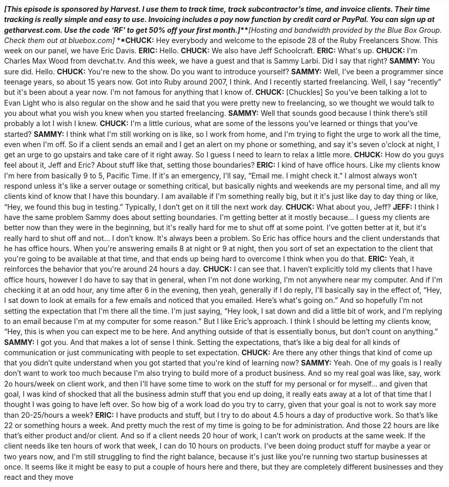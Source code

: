 **_[This episode is sponsored by Harvest. I use them to track time, track subcontractor’s time, and invoice clients. Their time tracking is really simple and easy to use. Invoicing includes a pay now function by credit card or PayPal. You can sign up at getharvest.com. Use the code ‘RF’ to get 50% off your first month.]_\*\***_[Hosting and bandwidth provided by the Blue Box Group. Check them out at bluebox.com]_ \***\*CHUCK:** Hey everybody and welcome to the episode 28 of the Ruby Freelancers Show. This week on our panel, we have Eric Davis. **ERIC:** Hello. **CHUCK:** We also have Jeff Schoolcraft. **ERIC:** What's up. **CHUCK:** I'm Charles Max Wood from devchat.tv. And this week, we have a guest and that is Sammy Larbi. Did I say that right? **SAMMY:** You sure did. Hello. **CHUCK:** You're new to the show. Do you want to introduce yourself? **SAMMY:** Well, I've been a programmer since teenage years, so about 15 years now. Got into Ruby around 2007, I think. And I recently started freelancing. Well, I say “recently” but it's been about a year now. I'm not famous for anything that I know of. **CHUCK:** [Chuckles] So you’ve been talking a lot to Evan Light who is also regular on the show and he said that you were pretty new to freelancing, so we thought we would talk to you about what you wish you knew when you started freelancing. **SAMMY:** Well that sounds good because I think there’s still probably a lot I wish I knew. **CHUCK:** I'm a little curious, what are some of the lessons you’ve learned or things that you’ve started? **SAMMY:** I think what I'm still working on is like, so I work from home, and I'm trying to fight the urge to work all the time, even when I'm off. So if a client sends an email and I get an alert on my phone or something, and say it's seven o'clock at night, I get an urge to go upstairs and take care of it right away. So I guess I need to learn to relax a little more. **CHUCK:** How do you guys feel about it, Jeff and Eric? About stuff like that, setting those boundaries? **ERIC:** I kind of have office hours. Like my clients know I'm here from basically 9 to 5, Pacific Time. If it's an emergency, I'll say, “Email me. I might check it.” I almost always won’t respond unless it's like a server outage or something critical, but basically nights and weekends are my personal time, and all my clients kind of know that I have this boundary. I am available if I'm something really big, but it it's just like day to day thing or like, “Hey, we found this bug in testing.” Typically, I don’t get on it till the next work day. **CHUCK:** What about you, Jeff? **JEFF:** I think I have the same problem Sammy does about setting boundaries. I'm getting better at it mostly because… I guess my clients are better now than they were in the beginning, but it's really hard for me to shut off at some point. I've gotten better at it, but it's really hard to shut off and not… I don’t know. It's always been a problem. So Eric has office hours and the client understands that he has office hours. When you're answering emails 8 at night or 9 at night, then you sort of set an expectation to the client that you're going to be available at that time, and that ends up being hard to overcome I think when you do that. **ERIC:** Yeah, it reinforces the behavior that you're around 24 hours a day. **CHUCK:** I can see that. I haven’t explicitly told my clients that I have office hours, however I do have to say that in general, when I'm not done working, I'm not anywhere near my computer. And if I'm checking it at an odd hour, any time after 6 in the evening, then yeah, generally if I do reply, I'll basically say in the effect of, “Hey, I sat down to look at emails for a few emails and noticed that you emailed. Here’s what's going on.” And so hopefully I'm not setting the expectation that I'm there all the time. I'm just saying, “Hey look, I sat down and did a little bit of work, and I'm replying to an email because I'm at my computer for some reason.” But I like Eric’s approach. I think I should be letting my clients know, “Hey, this is when you can expect me to be here. And anything outside of that is essentially bonus, but don’t count on anything.” **SAMMY:** I got you. And that makes a lot of sense I think. Setting the expectations, that’s like a big deal for all kinds of communication or just communicating with people to set expectation. **CHUCK:** Are there any other things that kind of come up that you didn’t quite understand when you got started that you're kind of learning now? **SAMMY:** Yeah. One of my goals is I really don’t want to work too much because I'm also trying to build more of a product business. And so my real goal was like, say, work 2o hours/week on client work, and then I'll have some time to work on the stuff for my personal or for myself… and given that goal, I was kind of shocked that all the business admin stuff that you end up doing, it really eats away at a lot of that time that I thought I was going to have left over. So how big of a work load do you try to carry, given that your goal is not to work say more than 20-25/hours a week? **ERIC:** I have products and stuff, but I try to do about 4.5 hours a day of productive work. So that’s like 22 or something hours a week. And pretty much the rest of my time is going to be for administration. And those 22 hours are like that’s either product and/or client. And so if a client needs 20 hour of work, I can’t work on products at the same week. If the client needs like ten hours of work that week, I can do 10 hours on products. I've been doing product stuff for maybe a year or two years now, and I'm still struggling to find the right balance, because it's just like you're running two startup businesses at once. It seems like it might be easy to put a couple of hours here and there, but they are completely different businesses and they react and they move